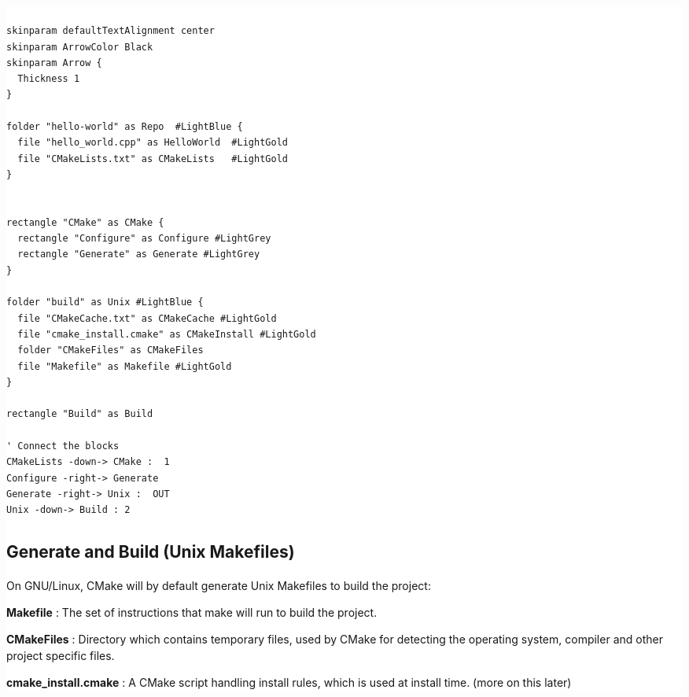```plantuml

skinparam defaultTextAlignment center
skinparam ArrowColor Black
skinparam Arrow {
  Thickness 1
}

folder "hello-world" as Repo  #LightBlue {
  file "hello_world.cpp" as HelloWorld  #LightGold
  file "CMakeLists.txt" as CMakeLists   #LightGold
}


rectangle "CMake" as CMake {
  rectangle "Configure" as Configure #LightGrey
  rectangle "Generate" as Generate #LightGrey
}

folder "build" as Unix #LightBlue {
  file "CMakeCache.txt" as CMakeCache #LightGold
  file "cmake_install.cmake" as CMakeInstall #LightGold
  folder "CMakeFiles" as CMakeFiles
  file "Makefile" as Makefile #LightGold
}

rectangle "Build" as Build 

' Connect the blocks
CMakeLists -down-> CMake :  1
Configure -right-> Generate
Generate -right-> Unix :  OUT
Unix -down-> Build : 2
```






## Generate and Build (Unix Makefiles)





On GNU/Linux, CMake will by default generate Unix Makefiles to build the project:

**Makefile**
: The set of instructions that make will run to build the project.

**CMakeFiles**
: Directory which contains temporary files, used by CMake for detecting the operating system, compiler and other project specific files.

**cmake_install.cmake**
: A CMake script handling install rules, which is used at install time. (more on this later)
